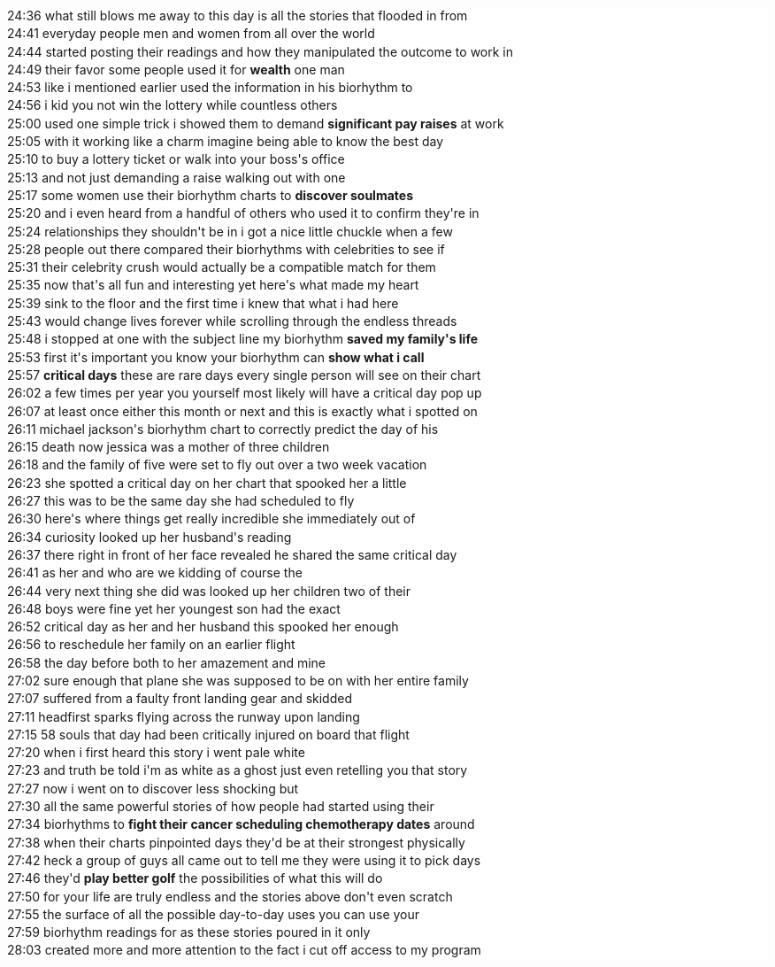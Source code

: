 <t ms=559>24:36</t> what still blows me away to this day is all the stories that flooded in from  <br>
<t ms=002>24:41</t> everyday people men and women from all over the world  <br>
<t ms=096>24:44</t> started posting their readings and how they manipulated the outcome to work in  <br>
<t ms=036>24:49</t> their favor some people used it for **wealth** one man  <br>
<t ms=039>24:53</t> like i mentioned earlier used the information in his biorhythm to  <br>
<t ms=799>24:56</t> i kid you not win the lottery while countless others  <br>
<t ms=799>25:00</t> used one simple trick i showed them to demand **significant pay raises** at work  <br>
<t ms=052>25:05</t> with it working like a charm imagine being able to know the best day  <br>
<t ms=51>25:10</t> to buy a lottery ticket or walk into your boss's office  <br>
<t ms=279>25:13</t> and not just demanding a raise walking out with one  <br>
<t ms=002>25:17</t> some women use their biorhythm charts to **discover soulmates**  <br>
<t ms=064>25:20</t> and i even heard from a handful of others who used it to confirm they're in  <br>
<t ms=024>25:24</t> relationships they shouldn't be in i got a nice little chuckle when a few  <br>
<t ms=032>25:28</t> people out there compared their biorhythms with celebrities to see if  <br>
<t ms=679>25:31</t> their celebrity crush would actually be a compatible match for them  <br>
<t ms=006>25:35</t> now that's all fun and interesting yet here's what made my heart  <br>
<t ms=279>25:39</t> sink to the floor and the first time i knew that what i had here  <br>
<t ms=052>25:43</t> would change lives forever while scrolling through the endless threads  <br>
<t ms=024>25:48</t> i stopped at one with the subject line my biorhythm **saved my family's life**  <br>
<t ms=076>25:53</t> first it's important you know your biorhythm can **show what i call**  <br>
<t ms=076>25:57</t> **critical days** these are rare days every single person will see on their chart  <br>
<t ms=559>26:02</t> a few times per year you yourself most likely will have a critical day pop up  <br>
<t ms=002>26:07</t> at least once either this month or next and this is exactly what i spotted on  <br>
<t ms=084>26:11</t> michael jackson's biorhythm chart to correctly predict the day of his  <br>
<t ms=044>26:15</t> death now jessica was a mother of three children  <br>
<t ms=072>26:18</t> and the family of five were set to fly out over a two week vacation  <br>
<t ms=002>26:23</t> she spotted a critical day on her chart that spooked her a little  <br>
<t ms=039>26:27</t> this was to be the same day she had scheduled to fly  <br>
<t ms=559>26:30</t> here's where things get really incredible she immediately out of  <br>
<t ms=032>26:34</t> curiosity looked up her husband's reading  <br>
<t ms=012>26:37</t> there right in front of her face revealed he shared the same critical day  <br>
<t ms=919>26:41</t> as her and who are we kidding of course the  <br>
<t ms=096>26:44</t> very next thing she did was looked up her children two of their  <br>
<t ms=072>26:48</t> boys were fine yet her youngest son had the exact  <br>
<t ms=008>26:52</t> critical day as her and her husband this spooked her enough  <br>
<t ms=616>26:56</t> to reschedule her family on an earlier flight  <br>
<t ms=048>26:58</t> the day before both to her amazement and mine  <br>
<t ms=096>27:02</t> sure enough that plane she was supposed to be on with her entire family  <br>
<t ms=919>27:07</t> suffered from a faulty front landing gear and skidded  <br>
<t ms=039>27:11</t> headfirst sparks flying across the runway upon landing  <br>
<t ms=679>27:15</t> 58 souls that day had been critically injured on board that flight  <br>
<t ms=559>27:20</t> when i first heard this story i went pale white  <br>
<t ms=679>27:23</t> and truth be told i'm as white as a ghost just even retelling you that story  <br>
<t ms=084>27:27</t> now i went on to discover less shocking but  <br>
<t ms=088>27:30</t> all the same powerful stories of how people had started using their  <br>
<t ms=559>27:34</t> biorhythms to **fight their cancer scheduling chemotherapy dates** around  <br>
<t ms=799>27:38</t> when their charts pinpointed days they'd be at their strongest physically  <br>
<t ms=088>27:42</t> heck a group of guys all came out to tell me they were using it to pick days  <br>
<t ms=072>27:46</t> they'd **play better golf** the possibilities of what this will do  <br>
<t ms=559>27:50</t> for your life are truly endless and the stories above don't even scratch  <br>
<t ms=036>27:55</t> the surface of all the possible day-to-day uses you can use your  <br>
<t ms=052>27:59</t> biorhythm readings for as these stories poured in it only  <br>
<t ms=006>28:03</t> created more and more attention to the fact i cut off access to my program  <br>